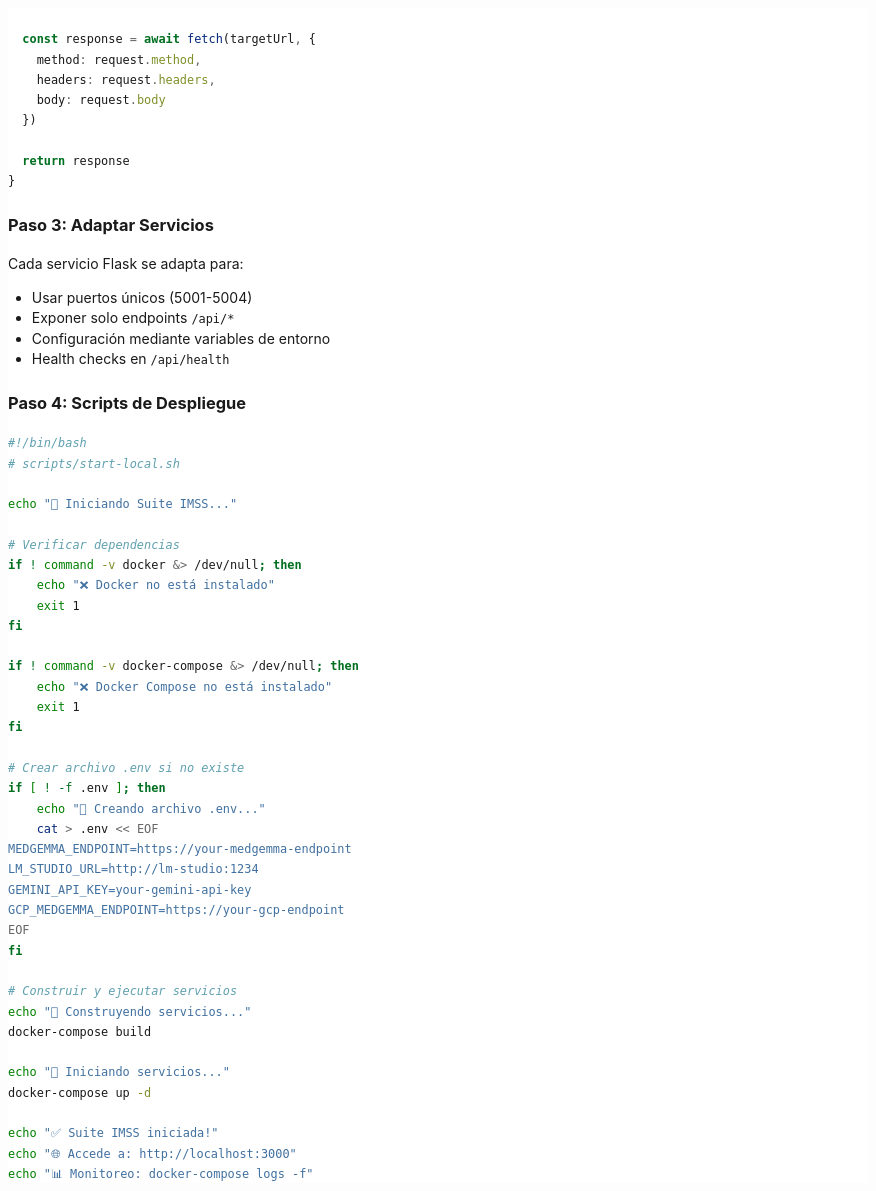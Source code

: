 ```typescript
  
  const response = await fetch(targetUrl, {
    method: request.method,
    headers: request.headers,
    body: request.body
  })
  
  return response
}
```

### **Paso 3: Adaptar Servicios**
Cada servicio Flask se adapta para:
- Usar puertos únicos (5001-5004)
- Exponer solo endpoints `/api/*`
- Configuración mediante variables de entorno
- Health checks en `/api/health`

### **Paso 4: Scripts de Despliegue**
```bash
#!/bin/bash
# scripts/start-local.sh

echo "🚀 Iniciando Suite IMSS..."

# Verificar dependencias
if ! command -v docker &> /dev/null; then
    echo "❌ Docker no está instalado"
    exit 1
fi

if ! command -v docker-compose &> /dev/null; then
    echo "❌ Docker Compose no está instalado"
    exit 1
fi

# Crear archivo .env si no existe
if [ ! -f .env ]; then
    echo "📝 Creando archivo .env..."
    cat > .env << EOF
MEDGEMMA_ENDPOINT=https://your-medgemma-endpoint
LM_STUDIO_URL=http://lm-studio:1234
GEMINI_API_KEY=your-gemini-api-key
GCP_MEDGEMMA_ENDPOINT=https://your-gcp-endpoint
EOF
fi

# Construir y ejecutar servicios
echo "🔨 Construyendo servicios..."
docker-compose build

echo "🚀 Iniciando servicios..."
docker-compose up -d

echo "✅ Suite IMSS iniciada!"
echo "🌐 Accede a: http://localhost:3000"
echo "📊 Monitoreo: docker-compose logs -f"
```
